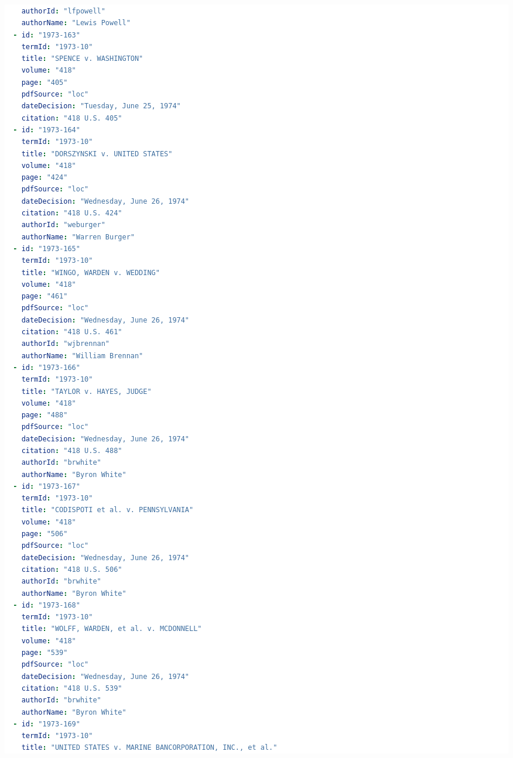 ```yaml
    authorId: "lfpowell"
    authorName: "Lewis Powell"
  - id: "1973-163"
    termId: "1973-10"
    title: "SPENCE v. WASHINGTON"
    volume: "418"
    page: "405"
    pdfSource: "loc"
    dateDecision: "Tuesday, June 25, 1974"
    citation: "418 U.S. 405"
  - id: "1973-164"
    termId: "1973-10"
    title: "DORSZYNSKI v. UNITED STATES"
    volume: "418"
    page: "424"
    pdfSource: "loc"
    dateDecision: "Wednesday, June 26, 1974"
    citation: "418 U.S. 424"
    authorId: "weburger"
    authorName: "Warren Burger"
  - id: "1973-165"
    termId: "1973-10"
    title: "WINGO, WARDEN v. WEDDING"
    volume: "418"
    page: "461"
    pdfSource: "loc"
    dateDecision: "Wednesday, June 26, 1974"
    citation: "418 U.S. 461"
    authorId: "wjbrennan"
    authorName: "William Brennan"
  - id: "1973-166"
    termId: "1973-10"
    title: "TAYLOR v. HAYES, JUDGE"
    volume: "418"
    page: "488"
    pdfSource: "loc"
    dateDecision: "Wednesday, June 26, 1974"
    citation: "418 U.S. 488"
    authorId: "brwhite"
    authorName: "Byron White"
  - id: "1973-167"
    termId: "1973-10"
    title: "CODISPOTI et al. v. PENNSYLVANIA"
    volume: "418"
    page: "506"
    pdfSource: "loc"
    dateDecision: "Wednesday, June 26, 1974"
    citation: "418 U.S. 506"
    authorId: "brwhite"
    authorName: "Byron White"
  - id: "1973-168"
    termId: "1973-10"
    title: "WOLFF, WARDEN, et al. v. MCDONNELL"
    volume: "418"
    page: "539"
    pdfSource: "loc"
    dateDecision: "Wednesday, June 26, 1974"
    citation: "418 U.S. 539"
    authorId: "brwhite"
    authorName: "Byron White"
  - id: "1973-169"
    termId: "1973-10"
    title: "UNITED STATES v. MARINE BANCORPORATION, INC., et al."
```